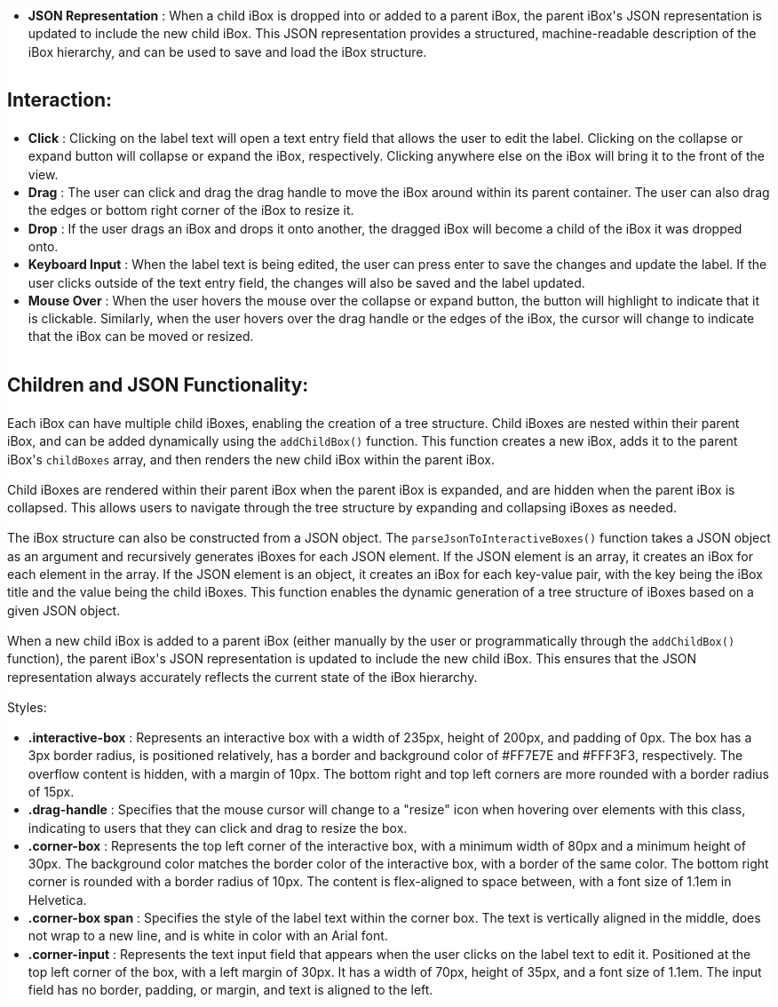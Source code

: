 * **JSON Representation** : When a child iBox is dropped into or added to a parent iBox, the parent iBox's JSON representation is updated to include the new child iBox. This JSON representation provides a structured, machine-readable description of the iBox hierarchy, and can be used to save and load the iBox structure.

## Interaction:

* **Click** : Clicking on the label text will open a text entry field that allows the user to edit the label. Clicking on the collapse or expand button will collapse or expand the iBox, respectively. Clicking anywhere else on the iBox will bring it to the front of the view.
* **Drag** : The user can click and drag the drag handle to move the iBox around within its parent container. The user can also drag the edges or bottom right corner of the iBox to resize it.
* **Drop** : If the user drags an iBox and drops it onto another, the dragged iBox will become a child of the iBox it was dropped onto.
* **Keyboard Input** : When the label text is being edited, the user can press enter to save the changes and update the label. If the user clicks outside of the text entry field, the changes will also be saved and the label updated.
* **Mouse Over** : When the user hovers the mouse over the collapse or expand button, the button will highlight to indicate that it is clickable. Similarly, when the user hovers over the drag handle or the edges of the iBox, the cursor will change to indicate that the iBox can be moved or resized.

## Children and JSON Functionality:

Each iBox can have multiple child iBoxes, enabling the creation of a tree structure. Child iBoxes are nested within their parent iBox, and can be added dynamically using the `addChildBox()` function. This function creates a new iBox, adds it to the parent iBox's `childBoxes` array, and then renders the new child iBox within the parent iBox.

Child iBoxes are rendered within their parent iBox when the parent iBox is expanded, and are hidden when the parent iBox is collapsed. This allows users to navigate through the tree structure by expanding and collapsing iBoxes as needed.

The iBox structure can also be constructed from a JSON object. The `parseJsonToInteractiveBoxes()` function takes a JSON object as an argument and recursively generates iBoxes for each JSON element. If the JSON element is an array, it creates an iBox for each element in the array. If the JSON element is an object, it creates an iBox for each key-value pair, with the key being the iBox title and the value being the child iBoxes. This function enables the dynamic generation of a tree structure of iBoxes based on a given JSON object.

When a new child iBox is added to a parent iBox (either manually by the user or programmatically through the `addChildBox()` function), the parent iBox's JSON representation is updated to include the new child iBox. This ensures that the JSON representation always accurately reflects the current state of the iBox hierarchy.

Styles:

* **.interactive-box** : Represents an interactive box with a width of 235px, height of 200px, and padding of 0px. The box has a 3px border radius, is positioned relatively, has a border and background color of #FF7E7E and #FFF3F3, respectively. The overflow content is hidden, with a margin of 10px. The bottom right and top left corners are more rounded with a border radius of 15px.
* **.drag-handle** : Specifies that the mouse cursor will change to a "resize" icon when hovering over elements with this class, indicating to users that they can click and drag to resize the box.
* **.corner-box** : Represents the top left corner of the interactive box, with a minimum width of 80px and a minimum height of 30px. The background color matches the border color of the interactive box, with a border of the same color. The bottom right corner is rounded with a border radius of 10px. The content is flex-aligned to space between, with a font size of 1.1em in Helvetica.
* **.corner-box span** : Specifies the style of the label text within the corner box. The text is vertically aligned in the middle, does not wrap to a new line, and is white in color with an Arial font.
* **.corner-input** : Represents the text input field that appears when the user clicks on the label text to edit it. Positioned at the top left corner of the box, with a left margin of 30px. It has a width of 70px, height of 35px, and a font size of 1.1em. The input field has no border, padding, or margin, and text is aligned to the left.